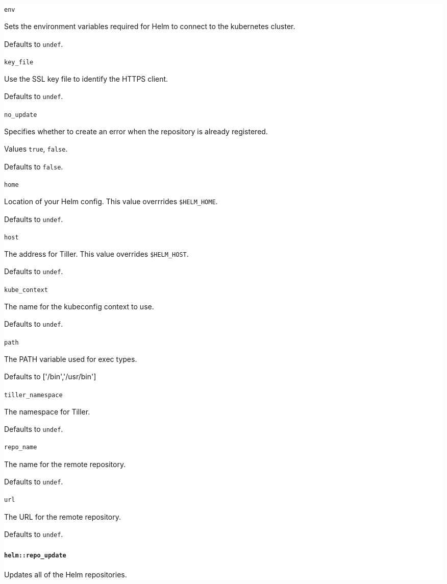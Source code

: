 `env`

Sets the environment variables required for Helm to connect to the kubernetes cluster.

Defaults to `undef`.

`key_file`

Use the SSL key file to identify the HTTPS client.

Defaults to `undef`.

`no_update`

Specifies whether to create an error when the repository is already registered.

Values `true`, `false`.

Defaults to `false`.

`home`

Location of your Helm config. This value overrrides `$HELM_HOME`.

Defaults to `undef`.

`host`

The address for Tiller. This value overrides `$HELM_HOST`.

Defaults to `undef`.

`kube_context`

The name for the kubeconfig context to use.

Defaults to `undef`.

`path`

The PATH variable used for exec types.

Defaults to ['/bin','/usr/bin']

`tiller_namespace`

The namespace for Tiller.

Defaults to `undef`.

`repo_name`

The name for the remote repository.

Defaults to `undef`.

`url`

The URL for the remote repository.

Defaults to `undef`.

#### `helm::repo_update`

Updates all of the Helm repositories.
